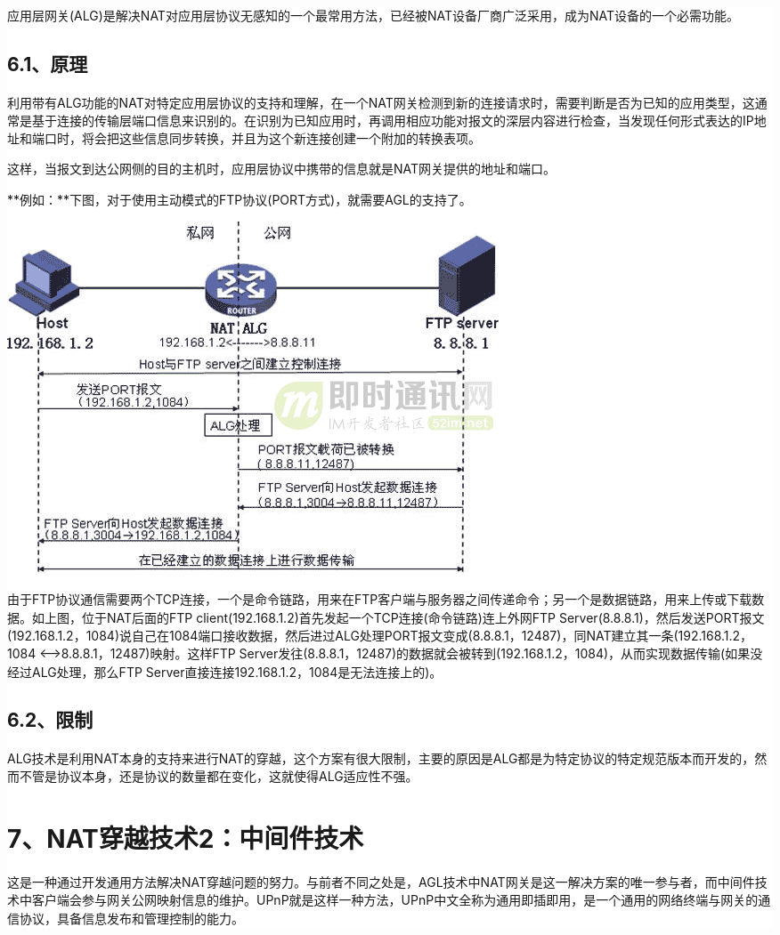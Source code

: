 
应用层网关(ALG)是解决NAT对应用层协议无感知的一个最常用方法，已经被NAT设备厂商广泛采用，成为NAT设备的一个必需功能。

## 6.1、原理


利用带有ALG功能的NAT对特定应用层协议的支持和理解，在一个NAT网关检测到新的连接请求时，需要判断是否为已知的应用类型，这通常是基于连接的传输层端口信息来识别的。在识别为已知应用时，再调用相应功能对报文的深层内容进行检查，当发现任何形式表达的IP地址和端口时，将会把这些信息同步转换，并且为这个新连接创建一个附加的转换表项。

这样，当报文到达公网侧的目的主机时，应用层协议中携带的信息就是NAT网关提供的地址和端口。

**例如：**下图，对于使用主动模式的FTP协议(PORT方式)，就需要AGL的支持了。



![P2P技术详解(三)：P2P中的NAT穿越(打洞)方案详解(进阶分析篇)_1.png](imgs/170818mrrrc05tc600000p.png)



由于FTP协议通信需要两个TCP连接，一个是命令链路，用来在FTP客户端与服务器之间传递命令；另一个是数据链路，用来上传或下载数据。如上图，位于NAT后面的FTP client(192.168.1.2)首先发起一个TCP连接(命令链路)连上外网FTP Server(8.8.8.1)，然后发送PORT报文(192.168.1.2，1084)说自己在1084端口接收数据，然后进过ALG处理PORT报文变成(8.8.8.1，12487)，同NAT建立其一条(192.168.1.2，1084 <—>8.8.8.1，12487)映射。这样FTP Server发往(8.8.8.1，12487)的数据就会被转到(192.168.1.2，1084)，从而实现数据传输(如果没经过ALG处理，那么FTP Server直接连接192.168.1.2，1084是无法连接上的)。

## 6.2、限制


ALG技术是利用NAT本身的支持来进行NAT的穿越，这个方案有很大限制，主要的原因是ALG都是为特定协议的特定规范版本而开发的，然而不管是协议本身，还是协议的数量都在变化，这就使得ALG适应性不强。

# 7、NAT穿越技术2：中间件技术


这是一种通过开发通用方法解决NAT穿越问题的努力。与前者不同之处是，AGL技术中NAT网关是这一解决方案的唯一参与者，而中间件技术中客户端会参与网关公网映射信息的维护。UPnP就是这样一种方法，UPnP中文全称为通用即插即用，是一个通用的网络终端与网关的通信协议，具备信息发布和管理控制的能力。
